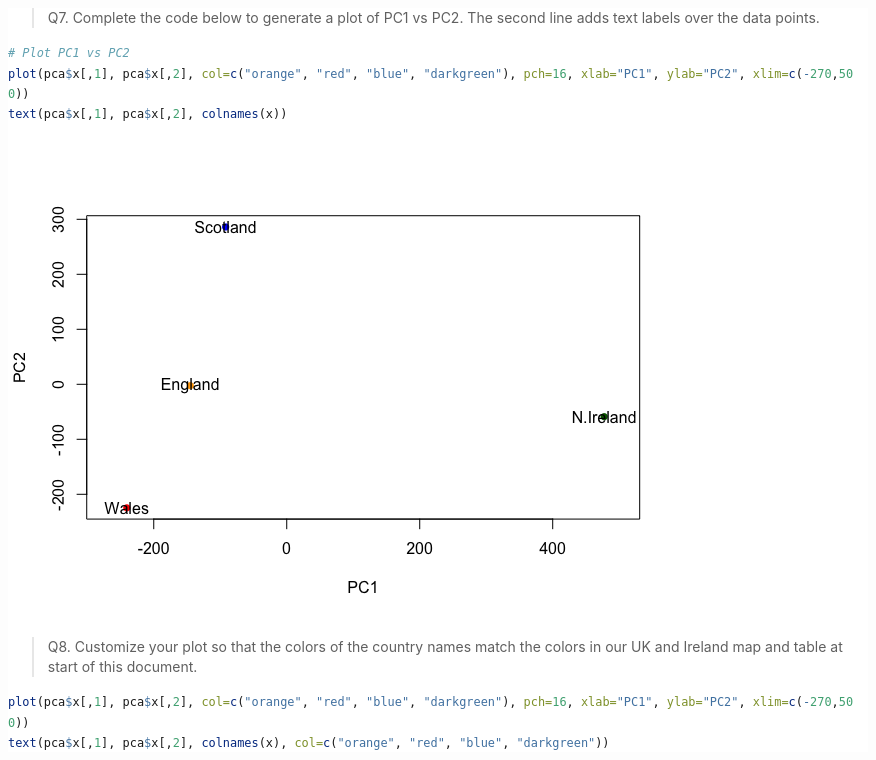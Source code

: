 > Q7. Complete the code below to generate a plot of PC1 vs PC2. The
> second line adds text labels over the data points.

``` r
# Plot PC1 vs PC2
plot(pca$x[,1], pca$x[,2], col=c("orange", "red", "blue", "darkgreen"), pch=16, xlab="PC1", ylab="PC2", xlim=c(-270,500))
text(pca$x[,1], pca$x[,2], colnames(x))
```

![](class07_files/figure-commonmark/unnamed-chunk-25-1.png)

> Q8. Customize your plot so that the colors of the country names match
> the colors in our UK and Ireland map and table at start of this
> document.

``` r
plot(pca$x[,1], pca$x[,2], col=c("orange", "red", "blue", "darkgreen"), pch=16, xlab="PC1", ylab="PC2", xlim=c(-270,500))
text(pca$x[,1], pca$x[,2], colnames(x), col=c("orange", "red", "blue", "darkgreen"))
```
